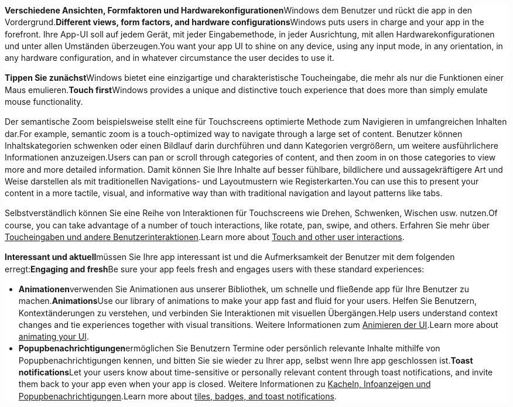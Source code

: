 
<span data-ttu-id="3d7fc-224">**Verschiedene Ansichten, Formfaktoren und Hardwarekonfigurationen**Windows dem Benutzer und rückt die app in den Vordergrund.</span><span class="sxs-lookup"><span data-stu-id="3d7fc-224">**Different views, form factors, and hardware configurations**Windows puts users in charge and your app in the forefront.</span></span> <span data-ttu-id="3d7fc-225">Ihre App-UI soll auf jedem Gerät, mit jeder Eingabemethode, in jeder Ausrichtung, mit allen Hardwarekonfigurationen und unter allen Umständen überzeugen.</span><span class="sxs-lookup"><span data-stu-id="3d7fc-225">You want your app UI to shine on any device, using any input mode, in any orientation, in any hardware configuration, and in whatever circumstance the user decides to use it.</span></span>

<span data-ttu-id="3d7fc-226">**Tippen Sie zunächst**Windows bietet eine einzigartige und charakteristische Toucheingabe, die mehr als nur die Funktionen einer Maus emulieren.</span><span class="sxs-lookup"><span data-stu-id="3d7fc-226">**Touch first**Windows provides a unique and distinctive touch experience that does more than simply emulate mouse functionality.</span></span>

<span data-ttu-id="3d7fc-227">Der semantische Zoom beispielsweise stellt eine für Touchscreens optimierte Methode zum Navigieren in umfangreichen Inhalten dar.</span><span class="sxs-lookup"><span data-stu-id="3d7fc-227">For example, semantic zoom is a touch-optimized way to navigate through a large set of content.</span></span> <span data-ttu-id="3d7fc-228">Benutzer können Inhaltskategorien schwenken oder einen Bildlauf darin durchführen und dann Kategorien vergrößern, um weitere ausführlichere Informationen anzuzeigen.</span><span class="sxs-lookup"><span data-stu-id="3d7fc-228">Users can pan or scroll through categories of content, and then zoom in on those categories to view more and more detailed information.</span></span> <span data-ttu-id="3d7fc-229">Damit können Sie Ihre Inhalte auf besser fühlbare, bildlichere und aussagekräftigere Art und Weise darstellen als mit traditionellen Navigations- und Layoutmustern wie Registerkarten.</span><span class="sxs-lookup"><span data-stu-id="3d7fc-229">You can use this to present your content in a more tactile, visual, and informative way than with traditional navigation and layout patterns like tabs.</span></span>

<span data-ttu-id="3d7fc-230">Selbstverständlich können Sie eine Reihe von Interaktionen für Touchscreens wie Drehen, Schwenken, Wischen usw. nutzen.</span><span class="sxs-lookup"><span data-stu-id="3d7fc-230">Of course, you can take advantage of a number of touch interactions, like rotate, pan, swipe, and others.</span></span> <span data-ttu-id="3d7fc-231">Erfahren Sie mehr über [Toucheingaben und andere Benutzerinteraktionen](../design/input/input-primer.md).</span><span class="sxs-lookup"><span data-stu-id="3d7fc-231">Learn more about [Touch and other user interactions](../design/input/input-primer.md).</span></span>

<span data-ttu-id="3d7fc-232">**Interessant und aktuell**müssen Sie Ihre app interessant ist und die Aufmerksamkeit der Benutzer mit dem folgenden erregt:</span><span class="sxs-lookup"><span data-stu-id="3d7fc-232">**Engaging and fresh**Be sure your app feels fresh and engages users with these standard experiences:</span></span>

-   <span data-ttu-id="3d7fc-233">**Animationen**verwenden Sie Animationen aus unserer Bibliothek, um schnelle und fließende app für Ihre Benutzer zu machen.</span><span class="sxs-lookup"><span data-stu-id="3d7fc-233">**Animations**Use our library of animations to make your app fast and fluid for your users.</span></span> <span data-ttu-id="3d7fc-234">Helfen Sie Benutzern, Kontextänderungen zu verstehen, und verbinden Sie Interaktionen mit visuellen Übergängen.</span><span class="sxs-lookup"><span data-stu-id="3d7fc-234">Help users understand context changes and tie experiences together with visual transitions.</span></span> <span data-ttu-id="3d7fc-235">Weitere Informationen zum [Animieren der UI](../graphics/animations-overview.md).</span><span class="sxs-lookup"><span data-stu-id="3d7fc-235">Learn more about [animating your UI](../graphics/animations-overview.md).</span></span>
-   <span data-ttu-id="3d7fc-236">**Popupbenachrichtigungen**ermöglichen Sie Benutzern Termine oder persönlich relevante Inhalte mithilfe von Popupbenachrichtigungen kennen, und bitten Sie sie wieder zu Ihrer app, selbst wenn Ihre app geschlossen ist.</span><span class="sxs-lookup"><span data-stu-id="3d7fc-236">**Toast notifications**Let your users know about time-sensitive or personally relevant content through toast notifications, and invite them back to your app even when your app is closed.</span></span> <span data-ttu-id="3d7fc-237">Weitere Informationen zu [Kacheln, Infoanzeigen und Popupbenachrichtigungen](../design/shell/tiles-and-notifications/index.md).</span><span class="sxs-lookup"><span data-stu-id="3d7fc-237">Learn more about [tiles, badges, and toast notifications](../design/shell/tiles-and-notifications/index.md).</span></span>
